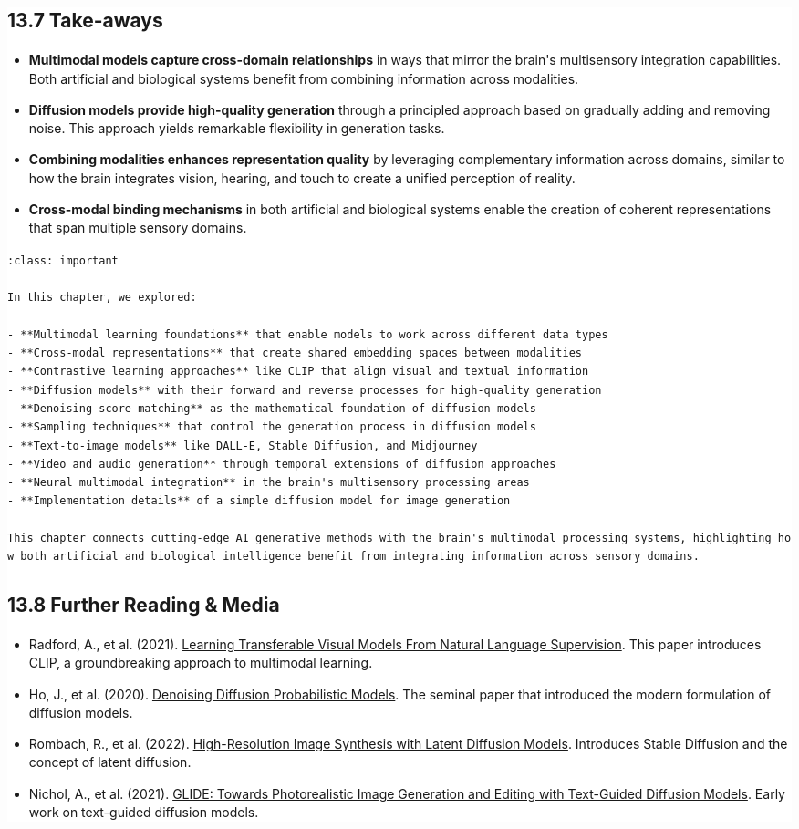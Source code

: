 ## 13.7 Take-aways

- **Multimodal models capture cross-domain relationships** in ways that mirror the brain's multisensory integration capabilities. Both artificial and biological systems benefit from combining information across modalities.

- **Diffusion models provide high-quality generation** through a principled approach based on gradually adding and removing noise. This approach yields remarkable flexibility in generation tasks.

- **Combining modalities enhances representation quality** by leveraging complementary information across domains, similar to how the brain integrates vision, hearing, and touch to create a unified perception of reality.

- **Cross-modal binding mechanisms** in both artificial and biological systems enable the creation of coherent representations that span multiple sensory domains.

<div style="page-break-before:always;"></div>

```{admonition} Chapter Summary
:class: important

In this chapter, we explored:

- **Multimodal learning foundations** that enable models to work across different data types
- **Cross-modal representations** that create shared embedding spaces between modalities
- **Contrastive learning approaches** like CLIP that align visual and textual information
- **Diffusion models** with their forward and reverse processes for high-quality generation
- **Denoising score matching** as the mathematical foundation of diffusion models
- **Sampling techniques** that control the generation process in diffusion models
- **Text-to-image models** like DALL-E, Stable Diffusion, and Midjourney
- **Video and audio generation** through temporal extensions of diffusion approaches
- **Neural multimodal integration** in the brain's multisensory processing areas
- **Implementation details** of a simple diffusion model for image generation

This chapter connects cutting-edge AI generative methods with the brain's multimodal processing systems, highlighting how both artificial and biological intelligence benefit from integrating information across sensory domains.
```

## 13.8 Further Reading & Media

- Radford, A., et al. (2021). [Learning Transferable Visual Models From Natural Language Supervision](https://arxiv.org/abs/2103.00020). This paper introduces CLIP, a groundbreaking approach to multimodal learning.

- Ho, J., et al. (2020). [Denoising Diffusion Probabilistic Models](https://arxiv.org/abs/2006.11239). The seminal paper that introduced the modern formulation of diffusion models.

- Rombach, R., et al. (2022). [High-Resolution Image Synthesis with Latent Diffusion Models](https://arxiv.org/abs/2112.10752). Introduces Stable Diffusion and the concept of latent diffusion.

- Nichol, A., et al. (2021). [GLIDE: Towards Photorealistic Image Generation and Editing with Text-Guided Diffusion Models](https://arxiv.org/abs/2112.10741). Early work on text-guided diffusion models.
